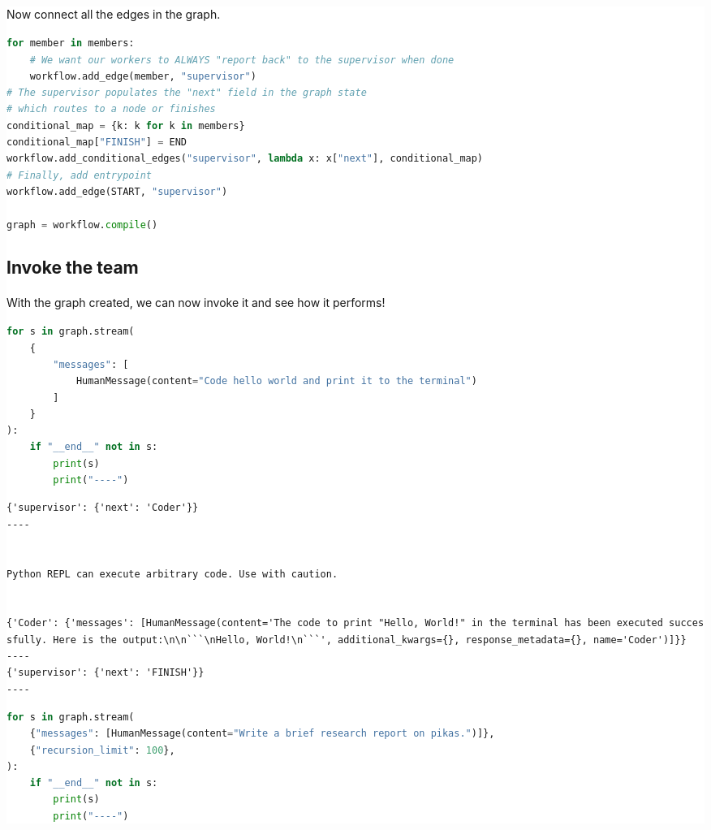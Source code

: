 Now connect all the edges in the graph.


```python
for member in members:
    # We want our workers to ALWAYS "report back" to the supervisor when done
    workflow.add_edge(member, "supervisor")
# The supervisor populates the "next" field in the graph state
# which routes to a node or finishes
conditional_map = {k: k for k in members}
conditional_map["FINISH"] = END
workflow.add_conditional_edges("supervisor", lambda x: x["next"], conditional_map)
# Finally, add entrypoint
workflow.add_edge(START, "supervisor")

graph = workflow.compile()
```

## Invoke the team

With the graph created, we can now invoke it and see how it performs!


```python
for s in graph.stream(
    {
        "messages": [
            HumanMessage(content="Code hello world and print it to the terminal")
        ]
    }
):
    if "__end__" not in s:
        print(s)
        print("----")
```

    {'supervisor': {'next': 'Coder'}}
    ----
    

    Python REPL can execute arbitrary code. Use with caution.
    

    {'Coder': {'messages': [HumanMessage(content='The code to print "Hello, World!" in the terminal has been executed successfully. Here is the output:\n\n```\nHello, World!\n```', additional_kwargs={}, response_metadata={}, name='Coder')]}}
    ----
    {'supervisor': {'next': 'FINISH'}}
    ----
    


```python
for s in graph.stream(
    {"messages": [HumanMessage(content="Write a brief research report on pikas.")]},
    {"recursion_limit": 100},
):
    if "__end__" not in s:
        print(s)
        print("----")
```
